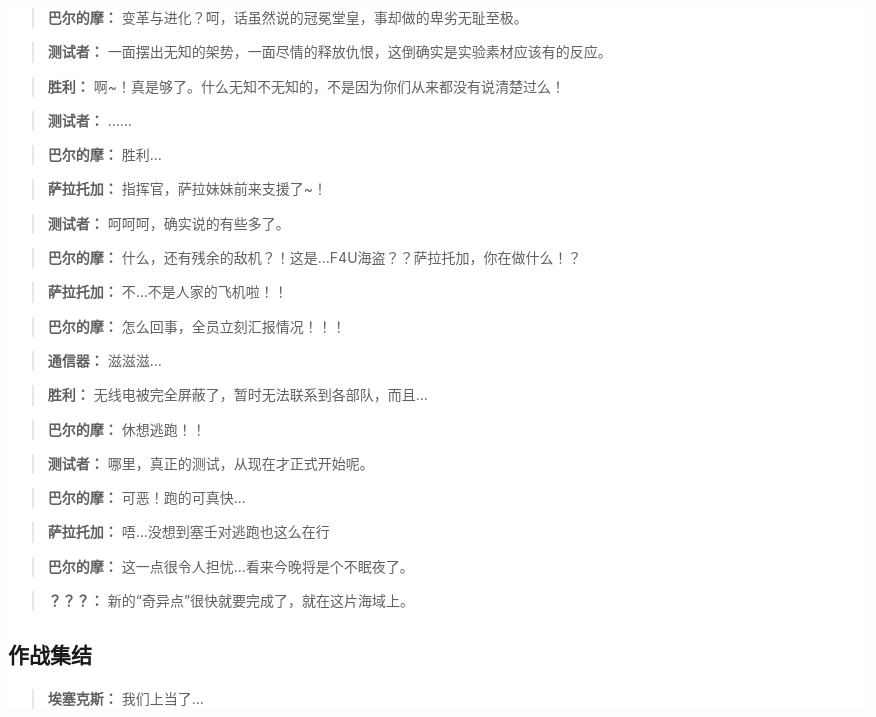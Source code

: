 > **巴尔的摩：**
> 变革与进化？呵，话虽然说的冠冕堂皇，事却做的卑劣无耻至极。

> **测试者：**
> 一面摆出无知的架势，一面尽情的释放仇恨，这倒确实是实验素材应该有的反应。

> **胜利：**
> 啊~！真是够了。什么无知不无知的，不是因为你们从来都没有说清楚过么！

> **测试者：**
> ……

> **巴尔的摩：**
> 胜利…

> **萨拉托加：**
> 指挥官，萨拉妹妹前来支援了~！

> **测试者：**
> 呵呵呵，确实说的有些多了。

> **巴尔的摩：**
> 什么，还有残余的敌机？！这是…F4U海盗？？萨拉托加，你在做什么！？

> **萨拉托加：**
> 不…不是人家的飞机啦！！

> **巴尔的摩：**
> 怎么回事，全员立刻汇报情况！！！

> **通信器：**
> 滋滋滋…

> **胜利：**
> 无线电被完全屏蔽了，暂时无法联系到各部队，而且…

> **巴尔的摩：**
> 休想逃跑！！

> **测试者：**
> 哪里，真正的测试，从现在才正式开始呢。

> **巴尔的摩：**
> 可恶！跑的可真快…

> **萨拉托加：**
> 唔...没想到塞壬对逃跑也这么在行

> **巴尔的摩：**
> 这一点很令人担忧…看来今晚将是个不眠夜了。

> **？？？：**
> 新的“奇异点”很快就要完成了，就在这片海域上。

## 作战集结

> **埃塞克斯：**
> 我们上当了…
